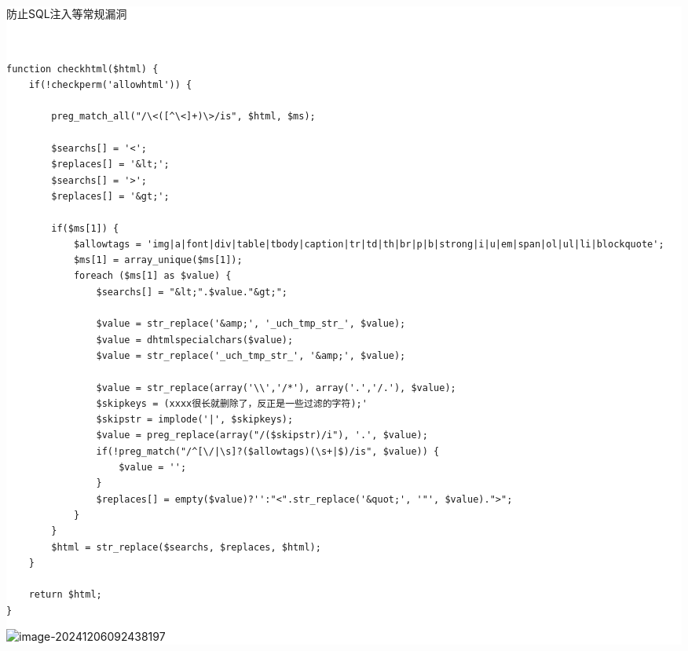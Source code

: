 防止SQL注入等常规漏洞

​                                                                       

```
function checkhtml($html) {
	if(!checkperm('allowhtml')) {

		preg_match_all("/\<([^\<]+)\>/is", $html, $ms);

		$searchs[] = '<';
		$replaces[] = '&lt;';
		$searchs[] = '>';
		$replaces[] = '&gt;';

		if($ms[1]) {
			$allowtags = 'img|a|font|div|table|tbody|caption|tr|td|th|br|p|b|strong|i|u|em|span|ol|ul|li|blockquote';
			$ms[1] = array_unique($ms[1]);
			foreach ($ms[1] as $value) {
				$searchs[] = "&lt;".$value."&gt;";

				$value = str_replace('&amp;', '_uch_tmp_str_', $value);
				$value = dhtmlspecialchars($value);
				$value = str_replace('_uch_tmp_str_', '&amp;', $value);

				$value = str_replace(array('\\','/*'), array('.','/.'), $value);
				$skipkeys = (xxxx很长就删除了，反正是一些过滤的字符);'
				$skipstr = implode('|', $skipkeys);
				$value = preg_replace(array("/($skipstr)/i"), '.', $value);
				if(!preg_match("/^[\/|\s]?($allowtags)(\s+|$)/is", $value)) {
					$value = '';
				}
				$replaces[] = empty($value)?'':"<".str_replace('&quot;', '"', $value).">";
			}
		}
		$html = str_replace($searchs, $replaces, $html);
	}

	return $html;
}
```

![image-20241206092438197](C:\Users\Annie\AppData\Roaming\Typora\typora-user-images\image-20241206092438197.png)

